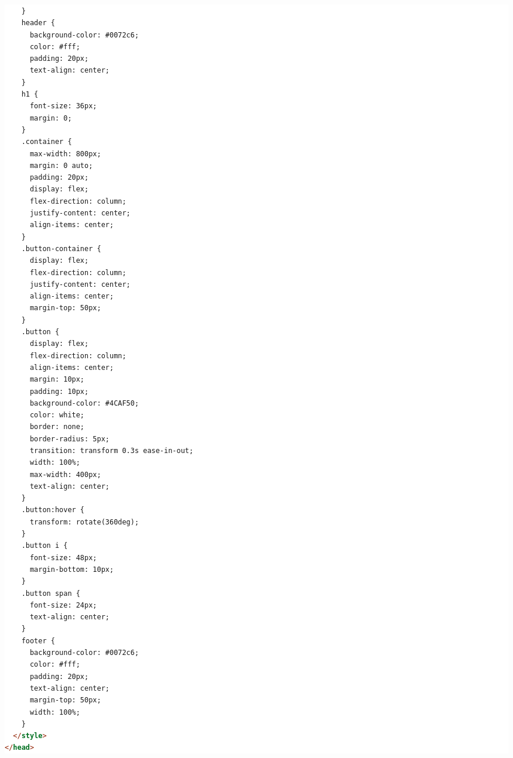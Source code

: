 ```html
    }
    header {
      background-color: #0072c6;
      color: #fff;
      padding: 20px;
      text-align: center;
    }
    h1 {
      font-size: 36px;
      margin: 0;
    }
    .container {
      max-width: 800px;
      margin: 0 auto;
      padding: 20px;
      display: flex;
      flex-direction: column;
      justify-content: center;
      align-items: center;
    }
    .button-container {
      display: flex;
      flex-direction: column;
      justify-content: center;
      align-items: center;
      margin-top: 50px;
    }
    .button {
      display: flex;
      flex-direction: column;
      align-items: center;
      margin: 10px;
      padding: 10px;
      background-color: #4CAF50;
      color: white;
      border: none;
      border-radius: 5px;
      transition: transform 0.3s ease-in-out;
      width: 100%;
      max-width: 400px;
      text-align: center;
    }
    .button:hover {
      transform: rotate(360deg);
    }
    .button i {
      font-size: 48px;
      margin-bottom: 10px;
    }
    .button span {
      font-size: 24px;
      text-align: center;
    }
    footer {
      background-color: #0072c6;
      color: #fff;
      padding: 20px;
      text-align: center;
      margin-top: 50px;
      width: 100%;
    }
  </style>
</head>
```